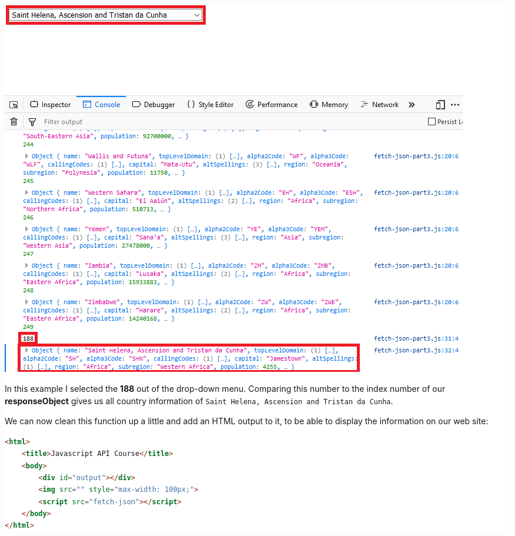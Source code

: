 
![Javascript APIs](./Javascript_APIs_36.png)


In this example I selected the __188__ out of the drop-down menu. Comparing this number to the index number of our __responseObject__ gives us all country information of `Saint Helena, Ascension and Tristan da Cunha`.


We can now clean this function up a little and add an HTML output to it, to be able to display the information on our web site:


```html
<html>
    <title>Javascript API Course</title>
    <body>
        <div id="output"></div>
        <img src="" style="max-width: 100px;">
        <script src="fetch-json"></script>
    </body>
</html>
```
